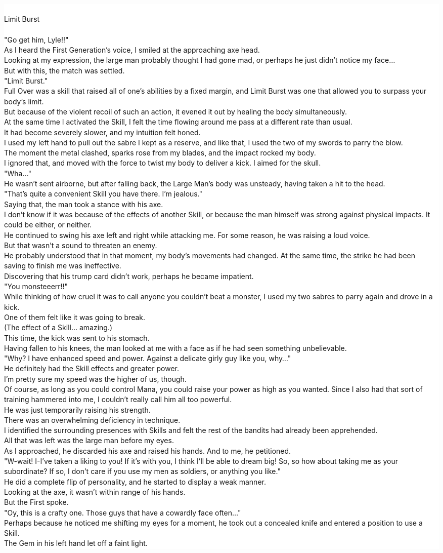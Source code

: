 <br/>
Limit Burst<br/>
<br/>
"Go get him, Lyle!!"<br/>
As I heard the First Generation’s voice, I smiled at the approaching axe head.<br/>
Looking at my expression, the large man probably thought I had gone mad, or perhaps he just didn’t notice my face…<br/>
But with this, the match was settled.<br/>
"Limit Burst."<br/>
Full Over was a skill that raised all of one’s abilities by a fixed margin, and Limit Burst was one that allowed you to surpass your body’s limit.<br/>
But because of the violent recoil of such an action, it evened it out by healing the body simultaneously.<br/>
At the same time I activated the Skill, I felt the time flowing around me pass at a different rate than usual.<br/>
It had become severely slower, and my intuition felt honed.<br/>
I used my left hand to pull out the sabre I kept as a reserve, and like that, I used the two of my swords to parry the blow.<br/>
The moment the metal clashed, sparks rose from my blades, and the impact rocked my body.<br/>
I ignored that, and moved with the force to twist my body to deliver a kick. I aimed for the skull.<br/>
"Wha…"<br/>
He wasn’t sent airborne, but after falling back, the Large Man’s body was unsteady, having taken a hit to the head.<br/>
"That’s quite a convenient Skill you have there. I’m jealous."<br/>
Saying that, the man took a stance with his axe.<br/>
I don’t know if it was because of the effects of another Skill, or because the man himself was strong against physical impacts. It could be either, or neither.<br/>
He continued to swing his axe left and right while attacking me. For some reason, he was raising a loud voice.<br/>
But that wasn’t a sound to threaten an enemy.<br/>
He probably understood that in that moment, my body’s movements had changed. At the same time, the strike he had been saving to finish me was ineffective.<br/>
Discovering that his trump card didn’t work, perhaps he became impatient.<br/>
"You monsteeerr!!"<br/>
While thinking of how cruel it was to call anyone you couldn’t beat a monster, I used my two sabres to parry again and drove in a kick.<br/>
One of them felt like it was going to break.<br/>
(The effect of a Skill… amazing.)<br/>
This time, the kick was sent to his stomach.<br/>
Having fallen to his knees, the man looked at me with a face as if he had seen something unbelievable.<br/>
"Why? I have enhanced speed and power. Against a delicate girly guy like you, why…"<br/>
He definitely had the Skill effects and greater power.<br/>
I’m pretty sure my speed was the higher of us, though.<br/>
Of course, as long as you could control Mana, you could raise your power as high as you wanted. Since I also had that sort of training hammered into me, I couldn’t really call him all too powerful.<br/>
He was just temporarily raising his strength.<br/>
There was an overwhelming deficiency in technique.<br/>
I identified the surrounding presences with Skills and felt the rest of the bandits had already been apprehended.<br/>
All that was left was the large man before my eyes.<br/>
As I approached, he discarded his axe and raised his hands. And to me, he petitioned.<br/>
"W-wait! I-I’ve taken a liking to you! If it’s with you, I think I’ll be able to dream big! So, so how about taking me as your subordinate? If so, I don’t care if you use my men as soldiers, or anything you like."<br/>
He did a complete flip of personality, and he started to display a weak manner.<br/>
Looking at the axe, it wasn’t within range of his hands.<br/>
But the First spoke.<br/>
"Oy, this is a crafty one. Those guys that have a cowardly face often…"<br/>
Perhaps because he noticed me shifting my eyes for a moment, he took out a concealed knife and entered a position to use a Skill.<br/>
The Gem in his left hand let off a faint light.<br/>